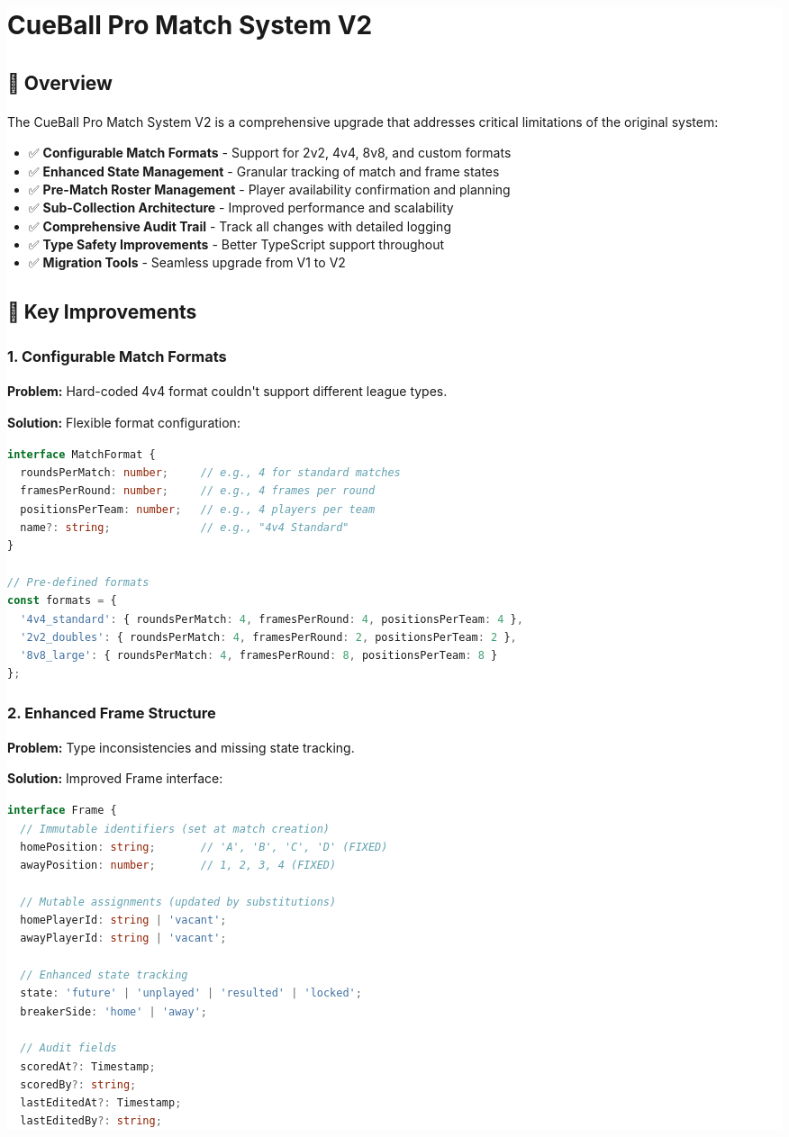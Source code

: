 # CueBall Pro Match System V2

## 🎯 Overview

The CueBall Pro Match System V2 is a comprehensive upgrade that addresses critical limitations of the original system:

- ✅ **Configurable Match Formats** - Support for 2v2, 4v4, 8v8, and custom formats
- ✅ **Enhanced State Management** - Granular tracking of match and frame states
- ✅ **Pre-Match Roster Management** - Player availability confirmation and planning
- ✅ **Sub-Collection Architecture** - Improved performance and scalability
- ✅ **Comprehensive Audit Trail** - Track all changes with detailed logging
- ✅ **Type Safety Improvements** - Better TypeScript support throughout
- ✅ **Migration Tools** - Seamless upgrade from V1 to V2

## 🔧 Key Improvements

### 1. **Configurable Match Formats**

**Problem:** Hard-coded 4v4 format couldn't support different league types.

**Solution:** Flexible format configuration:

```typescript
interface MatchFormat {
  roundsPerMatch: number;     // e.g., 4 for standard matches
  framesPerRound: number;     // e.g., 4 frames per round
  positionsPerTeam: number;   // e.g., 4 players per team
  name?: string;              // e.g., "4v4 Standard"
}

// Pre-defined formats
const formats = {
  '4v4_standard': { roundsPerMatch: 4, framesPerRound: 4, positionsPerTeam: 4 },
  '2v2_doubles': { roundsPerMatch: 4, framesPerRound: 2, positionsPerTeam: 2 },
  '8v8_large': { roundsPerMatch: 4, framesPerRound: 8, positionsPerTeam: 8 }
};
```

### 2. **Enhanced Frame Structure**

**Problem:** Type inconsistencies and missing state tracking.

**Solution:** Improved Frame interface:

```typescript
interface Frame {
  // Immutable identifiers (set at match creation)
  homePosition: string;       // 'A', 'B', 'C', 'D' (FIXED)
  awayPosition: number;       // 1, 2, 3, 4 (FIXED)
  
  // Mutable assignments (updated by substitutions)
  homePlayerId: string | 'vacant';
  awayPlayerId: string | 'vacant';
  
  // Enhanced state tracking
  state: 'future' | 'unplayed' | 'resulted' | 'locked';
  breakerSide: 'home' | 'away';
  
  // Audit fields
  scoredAt?: Timestamp;
  scoredBy?: string;
  lastEditedAt?: Timestamp;
  lastEditedBy?: string;
```